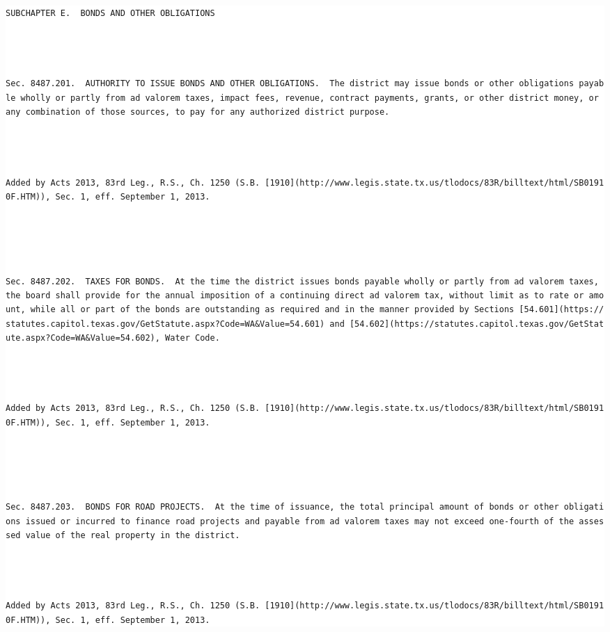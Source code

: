     
    
    
    
    SUBCHAPTER E.  BONDS AND OTHER OBLIGATIONS
    
      
    
    
    Sec. 8487.201.  AUTHORITY TO ISSUE BONDS AND OTHER OBLIGATIONS.  The district may issue bonds or other obligations payable wholly or partly from ad valorem taxes, impact fees, revenue, contract payments, grants, or other district money, or any combination of those sources, to pay for any authorized district purpose.
    
    
    
    
    Added by Acts 2013, 83rd Leg., R.S., Ch. 1250 (S.B. [1910](http://www.legis.state.tx.us/tlodocs/83R/billtext/html/SB01910F.HTM)), Sec. 1, eff. September 1, 2013.
    
    
    
    
    
    Sec. 8487.202.  TAXES FOR BONDS.  At the time the district issues bonds payable wholly or partly from ad valorem taxes, the board shall provide for the annual imposition of a continuing direct ad valorem tax, without limit as to rate or amount, while all or part of the bonds are outstanding as required and in the manner provided by Sections [54.601](https://statutes.capitol.texas.gov/GetStatute.aspx?Code=WA&Value=54.601) and [54.602](https://statutes.capitol.texas.gov/GetStatute.aspx?Code=WA&Value=54.602), Water Code.
    
    
    
    
    Added by Acts 2013, 83rd Leg., R.S., Ch. 1250 (S.B. [1910](http://www.legis.state.tx.us/tlodocs/83R/billtext/html/SB01910F.HTM)), Sec. 1, eff. September 1, 2013.
    
    
    
    
    
    Sec. 8487.203.  BONDS FOR ROAD PROJECTS.  At the time of issuance, the total principal amount of bonds or other obligations issued or incurred to finance road projects and payable from ad valorem taxes may not exceed one-fourth of the assessed value of the real property in the district.
    
    
    
    
    Added by Acts 2013, 83rd Leg., R.S., Ch. 1250 (S.B. [1910](http://www.legis.state.tx.us/tlodocs/83R/billtext/html/SB01910F.HTM)), Sec. 1, eff. September 1, 2013.
    
    
    
    
    				
